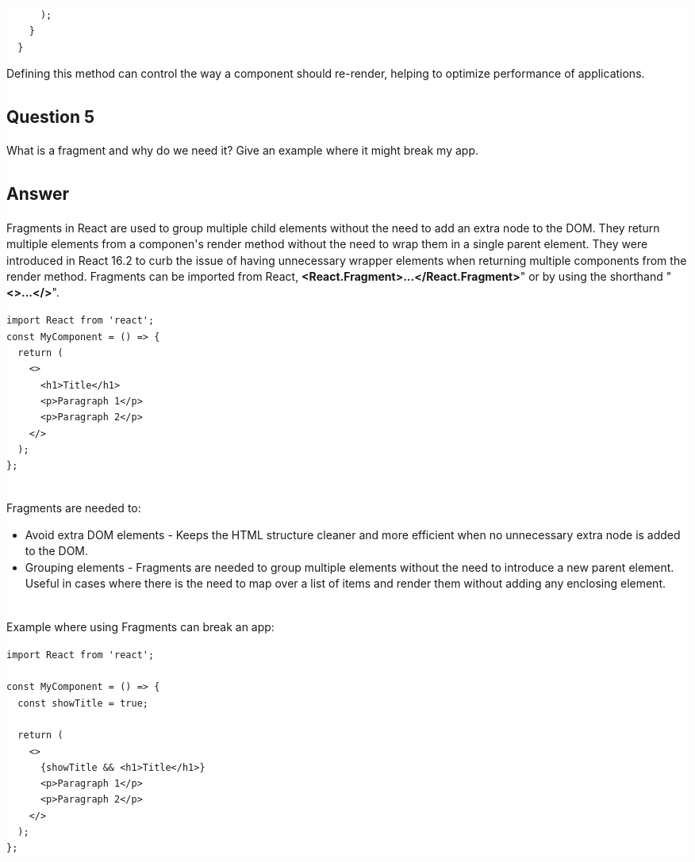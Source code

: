 ```
      );
    }
  }

```

Defining this method can control the way a component should re-render, helping to optimize performance of applications.

## Question 5

What is a fragment and why do we need it? Give an example where it might break my app.

## Answer

Fragments in React are used to group multiple child elements without the need to add an extra node to the DOM. They return multiple elements from a componen's render method without the need to wrap them in a single parent element. They were introduced in React 16.2 to curb the issue of having unnecessary wrapper elements when returning multiple components from the render method.
Fragments can be imported from React, **<React.Fragment>...</React.Fragment>**" or by using the shorthand "**<>...</>**".

```
import React from 'react';
const MyComponent = () => {
  return (
    <>
      <h1>Title</h1>
      <p>Paragraph 1</p>
      <p>Paragraph 2</p>
    </>
  );
};

```

<br>
Fragments are needed to:

- Avoid extra DOM elements - Keeps the HTML structure cleaner and more efficient when no unnecessary extra node is added to the DOM.
- Grouping elements - Fragments are needed to group multiple elements without the need to introduce a new parent element. Useful in cases where there is the need to map over a list of items and render them without adding any enclosing element.

<br>
Example where using Fragments can break an app:

```
import React from 'react';

const MyComponent = () => {
  const showTitle = true;

  return (
    <>
      {showTitle && <h1>Title</h1>}
      <p>Paragraph 1</p>
      <p>Paragraph 2</p>
    </>
  );
};

```
